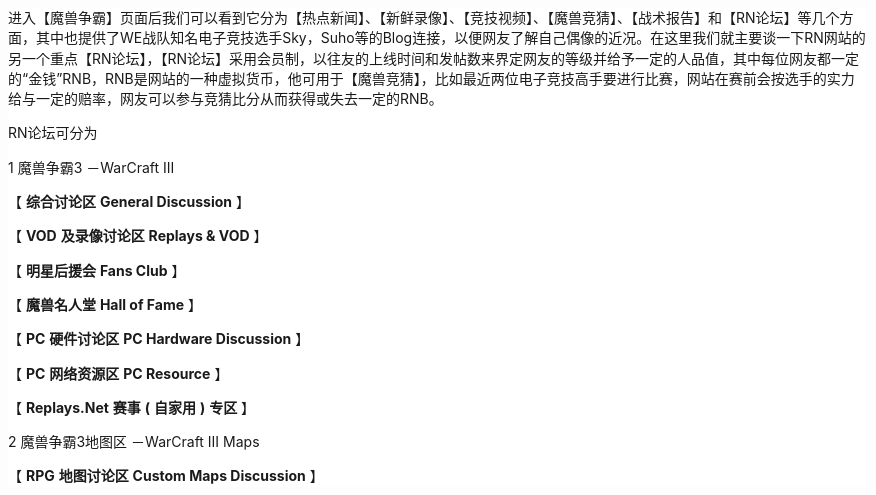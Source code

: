 进入【魔兽争霸】页面后我们可以看到它分为【热点新闻】、【新鲜录像】、【竞技视频】、【魔兽竞猜】、【战术报告】和【RN论坛】等几个方面，其中也提供了WE战队知名电子竞技选手Sky，Suho等的Blog连接，以便网友了解自己偶像的近况。在这里我们就主要谈一下RN网站的另一个重点【RN论坛】，【RN论坛】采用会员制，以往友的上线时间和发帖数来界定网友的等级并给予一定的人品值，其中每位网友都一定的“金钱”RNB，RNB是网站的一种虚拟货币，他可用于【魔兽竞猜】，比如最近两位电子竞技高手要进行比赛，网站在赛前会按选手的实力给与一定的赔率，网友可以参与竞猜比分从而获得或失去一定的RNB。

RN论坛可分为

1 魔兽争霸3 －WarCraft III

【
**综合讨论区**
**General Discussion**
】

【
**VOD**
**及录像讨论区**
**Replays & VOD**
】

【
**明星后援会**
**Fans Club**
】

【
**魔兽名人堂**
**Hall of Fame**
】

【
**PC**
**硬件讨论区**
**PC Hardware Discussion**
】

【
**PC**
**网络资源区**
**PC Resource**
】

【
**Replays.Net**
**赛事**
**(**
**自家用**
**)**
**专区**
】

2 魔兽争霸3地图区 －WarCraft III Maps

【
**RPG**
**地图讨论区**
**Custom Maps Discussion**
】
